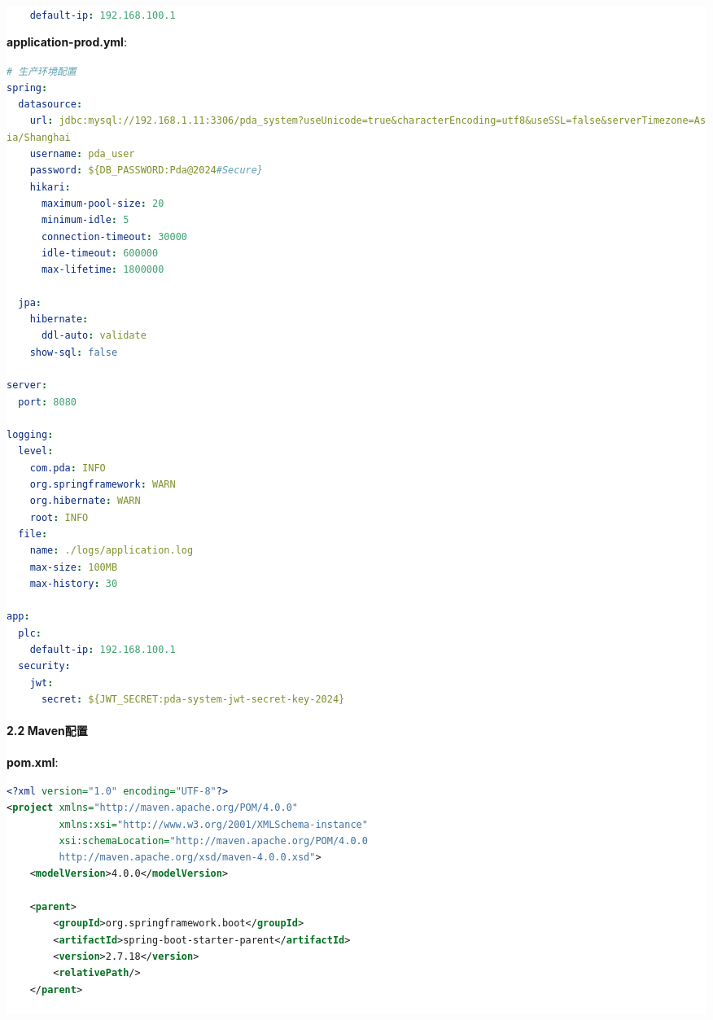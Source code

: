 ```yaml
    default-ip: 192.168.100.1
```

**application-prod.yml**:
```yaml
# 生产环境配置
spring:
  datasource:
    url: jdbc:mysql://192.168.1.11:3306/pda_system?useUnicode=true&characterEncoding=utf8&useSSL=false&serverTimezone=Asia/Shanghai
    username: pda_user
    password: ${DB_PASSWORD:Pda@2024#Secure}
    hikari:
      maximum-pool-size: 20
      minimum-idle: 5
      connection-timeout: 30000
      idle-timeout: 600000
      max-lifetime: 1800000
  
  jpa:
    hibernate:
      ddl-auto: validate
    show-sql: false

server:
  port: 8080

logging:
  level:
    com.pda: INFO
    org.springframework: WARN
    org.hibernate: WARN
    root: INFO
  file:
    name: ./logs/application.log
    max-size: 100MB
    max-history: 30

app:
  plc:
    default-ip: 192.168.100.1
  security:
    jwt:
      secret: ${JWT_SECRET:pda-system-jwt-secret-key-2024}
```

#### 2.2 Maven配置

**pom.xml**:
```xml
<?xml version="1.0" encoding="UTF-8"?>
<project xmlns="http://maven.apache.org/POM/4.0.0"
         xmlns:xsi="http://www.w3.org/2001/XMLSchema-instance"
         xsi:schemaLocation="http://maven.apache.org/POM/4.0.0 
         http://maven.apache.org/xsd/maven-4.0.0.xsd">
    <modelVersion>4.0.0</modelVersion>
    
    <parent>
        <groupId>org.springframework.boot</groupId>
        <artifactId>spring-boot-starter-parent</artifactId>
        <version>2.7.18</version>
        <relativePath/>
    </parent>
    
```